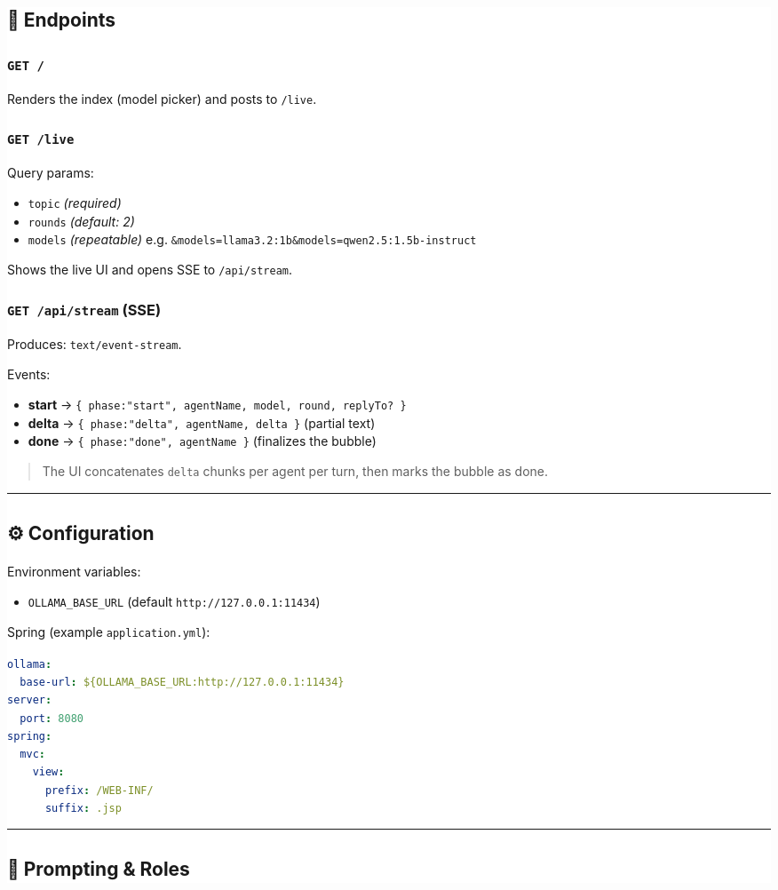
## 🧩 Endpoints

### `GET /`

Renders the index (model picker) and posts to `/live`.

### `GET /live`

Query params:

* `topic` *(required)*
* `rounds` *(default: 2)*
* `models` *(repeatable)* e.g. `&models=llama3.2:1b&models=qwen2.5:1.5b-instruct`

Shows the live UI and opens SSE to `/api/stream`.

### `GET /api/stream` (SSE)

Produces: `text/event-stream`.

Events:

* **start** → `{ phase:"start", agentName, model, round, replyTo? }`
* **delta** → `{ phase:"delta", agentName, delta }` (partial text)
* **done**  → `{ phase:"done", agentName }` (finalizes the bubble)

> The UI concatenates `delta` chunks per agent per turn, then marks the bubble as done.

---

## ⚙️ Configuration

Environment variables:

* `OLLAMA_BASE_URL` (default `http://127.0.0.1:11434`)

Spring (example `application.yml`):

```yaml
ollama:
  base-url: ${OLLAMA_BASE_URL:http://127.0.0.1:11434}
server:
  port: 8080
spring:
  mvc:
    view:
      prefix: /WEB-INF/
      suffix: .jsp
```

---

## 🧠 Prompting & Roles
